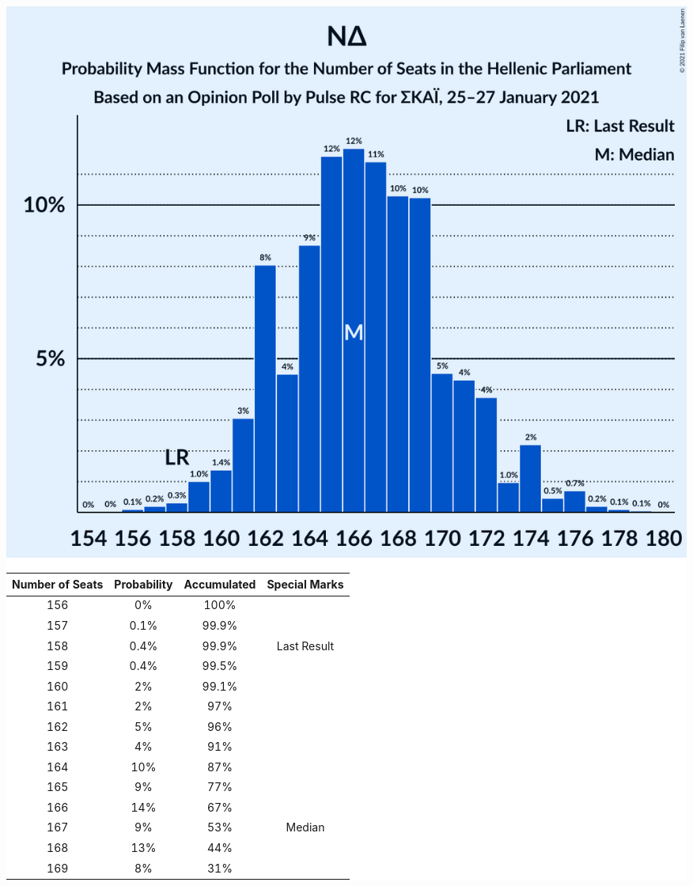![Graph with seats probability mass function not yet produced](2021-01-27-PulseRC-coalitions-seats-pmf-νδ.png "Seats Probability Mass Function")

| Number of Seats | Probability | Accumulated | Special Marks |
|:---------------:|:-----------:|:-----------:|:-------------:|
| 156 | 0% | 100% |  |
| 157 | 0.1% | 99.9% |  |
| 158 | 0.4% | 99.9% | Last Result |
| 159 | 0.4% | 99.5% |  |
| 160 | 2% | 99.1% |  |
| 161 | 2% | 97% |  |
| 162 | 5% | 96% |  |
| 163 | 4% | 91% |  |
| 164 | 10% | 87% |  |
| 165 | 9% | 77% |  |
| 166 | 14% | 67% |  |
| 167 | 9% | 53% | Median |
| 168 | 13% | 44% |  |
| 169 | 8% | 31% |  |